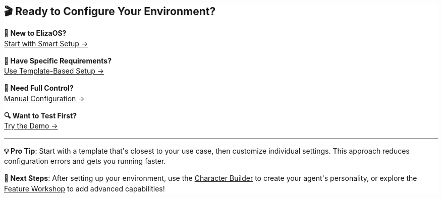 
## 🎬 Ready to Configure Your Environment?

<div className="cta-grid">

**🌟 New to ElizaOS?**  
[Start with Smart Setup →](/docs/customize/environment-builder?mode=smart)

**🎯 Have Specific Requirements?**  
[Use Template-Based Setup →](/docs/customize/environment-builder?mode=template)

**🔧 Need Full Control?**  
[Manual Configuration →](/docs/customize/environment-builder?mode=manual)

**🔍 Want to Test First?**  
[Try the Demo →](/docs/customize/environment-builder?demo=true)

</div>

---

**💡 Pro Tip**: Start with a template that's closest to your use case, then customize individual settings. This approach reduces configuration errors and gets you running faster.

**🎯 Next Steps**: After setting up your environment, use the [Character Builder](/docs/customize/character-builder) to create your agent's personality, or explore the [Feature Workshop](/docs/customize/feature-workshop) to add advanced capabilities!

<style jsx>{`
  .validation-panel {
    background: rgba(255, 255, 255, 0.05);
    border: 1px solid rgba(255, 255, 255, 0.1);
    border-radius: 12px;
    padding: 1.5rem;
    margin: 1rem 0;
    backdrop-filter: blur(10px);
  }

  .validation-input {
    display: flex;
    align-items: center;
    gap: 1rem;
    margin-bottom: 1rem;
  }

  .validation-input label {
    min-width: 120px;
    font-weight: 500;
  }

  .validation-input input {
    flex: 1;
    padding: 0.5rem 1rem;
    border: 1px solid rgba(255, 255, 255, 0.2);
    border-radius: 8px;
    background: rgba(255, 255, 255, 0.1);
    color: white;
  }
